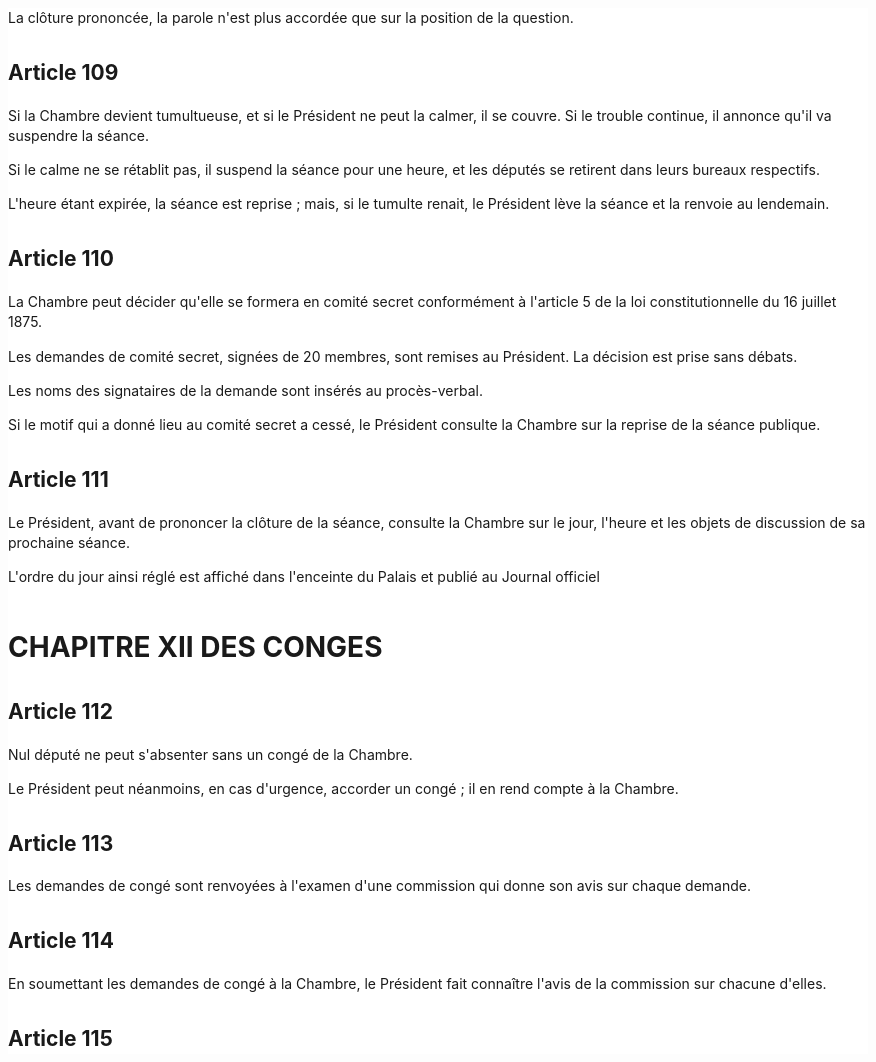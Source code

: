 La clôture prononcée, la parole n'est plus accordée que sur la position de la question.

## Article 109

Si la Chambre devient tumultueuse, et si le Président ne peut la calmer, il se couvre. Si le trouble continue, il annonce qu'il va suspendre la séance.

Si le calme ne se rétablit pas, il suspend la séance pour une heure, et les députés se retirent dans leurs bureaux respectifs.

L'heure étant expirée, la séance est reprise ; mais, si le tumulte renait, le Président lève la séance et la renvoie au lendemain.

## Article 110

La Chambre peut décider qu'elle se formera en comité secret conformément à l'article 5 de la loi constitutionnelle du 16 juillet 1875.

Les demandes de comité secret, signées de 20 membres, sont remises au Président. La décision est prise sans débats.

Les noms des signataires de la demande sont insérés au procès-verbal.

Si le motif qui a donné lieu au comité secret a cessé, le Président consulte la Chambre sur la reprise de la séance publique.

## Article 111

Le Président, avant de prononcer la clôture de la séance, consulte la Chambre sur le jour, l'heure et les objets de discussion de sa prochaine séance.

L'ordre du jour ainsi réglé est affiché dans l'enceinte du Palais et publié au Journal officiel

# CHAPITRE XII DES CONGES

## Article 112

Nul député ne peut s'absenter sans un congé de la Chambre.

Le Président peut néanmoins, en cas d'urgence, accorder un congé ; il en rend compte à la Chambre.

## Article 113

Les demandes de congé sont renvoyées à l'examen d'une commission qui donne son avis sur chaque demande.

## Article 114

En soumettant les demandes de congé à la Chambre, le Président fait connaître l'avis de la commission sur chacune d'elles.

## Article 115
